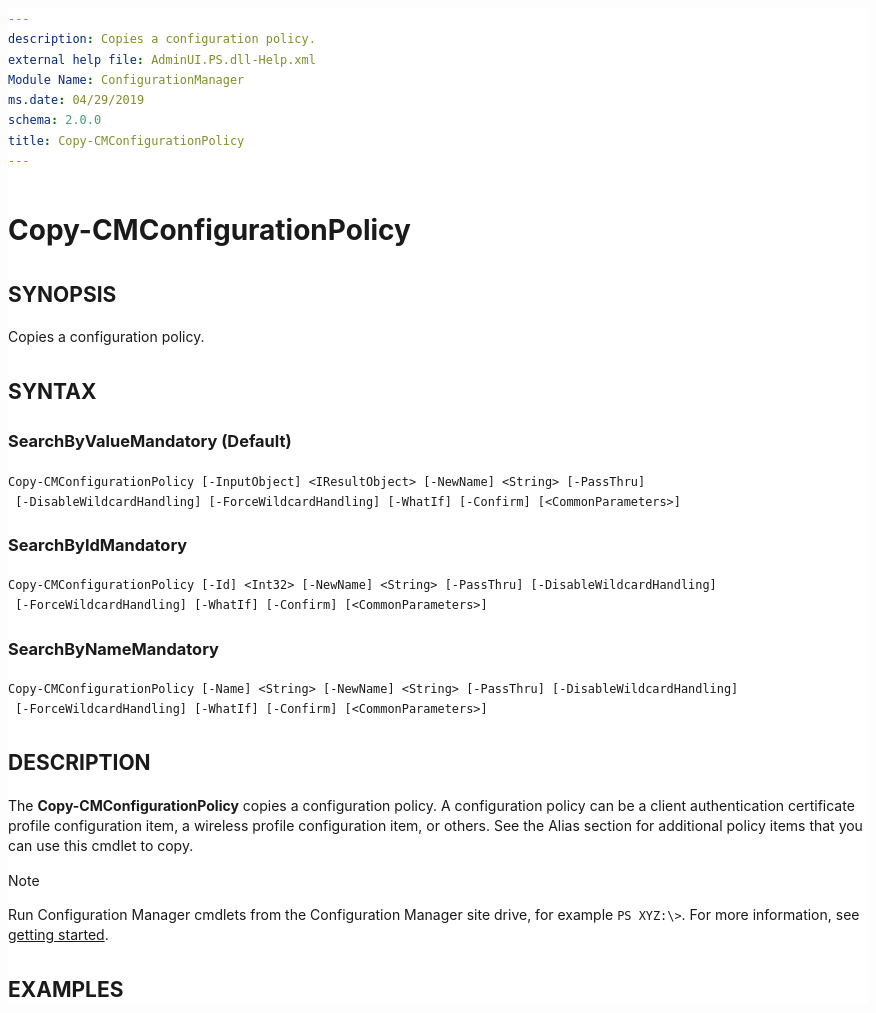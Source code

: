 ```yaml
---
description: Copies a configuration policy.
external help file: AdminUI.PS.dll-Help.xml
Module Name: ConfigurationManager
ms.date: 04/29/2019
schema: 2.0.0
title: Copy-CMConfigurationPolicy
---
```


# Copy-CMConfigurationPolicy

## SYNOPSIS
Copies a configuration policy.

## SYNTAX

### SearchByValueMandatory (Default)
```
Copy-CMConfigurationPolicy [-InputObject] <IResultObject> [-NewName] <String> [-PassThru]
 [-DisableWildcardHandling] [-ForceWildcardHandling] [-WhatIf] [-Confirm] [<CommonParameters>]
```

### SearchByIdMandatory
```
Copy-CMConfigurationPolicy [-Id] <Int32> [-NewName] <String> [-PassThru] [-DisableWildcardHandling]
 [-ForceWildcardHandling] [-WhatIf] [-Confirm] [<CommonParameters>]
```

### SearchByNameMandatory
```
Copy-CMConfigurationPolicy [-Name] <String> [-NewName] <String> [-PassThru] [-DisableWildcardHandling]
 [-ForceWildcardHandling] [-WhatIf] [-Confirm] [<CommonParameters>]
```

## DESCRIPTION
The **Copy-CMConfigurationPolicy** copies a configuration policy.
A configuration policy can be a client authentication  certificate profile configuration item, a wireless profile configuration item, or others.
See the Alias section for additional policy items that you can use this cmdlet to copy.

> [!NOTE]
> Run Configuration Manager cmdlets from the Configuration Manager site drive, for example `PS XYZ:\>`. For more information, see [getting started](/powershell/sccm/overview).

## EXAMPLES
